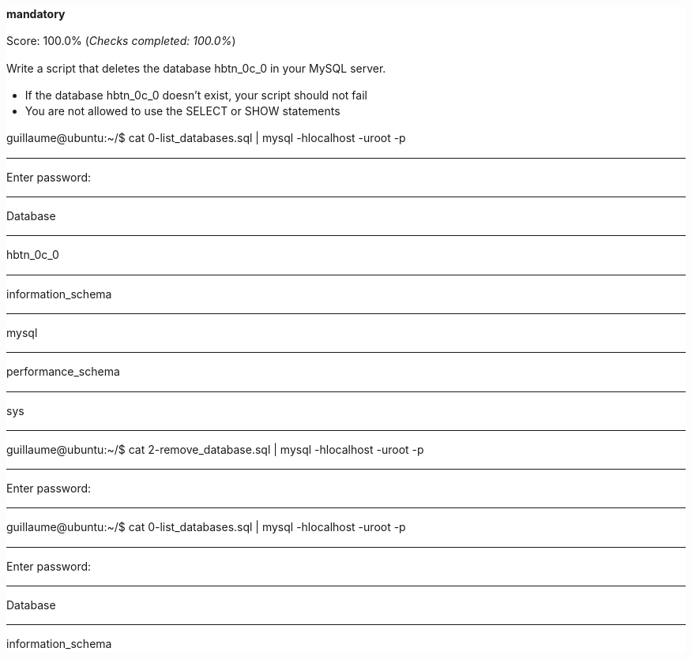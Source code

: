 **mandatory**

Score: 100.0% (*Checks completed: 100.0%*)

Write a script that deletes the database hbtn_0c_0 in your MySQL server.

-   If the database hbtn_0c_0 doesn’t exist, your script should not fail
-   You are not allowed to use the SELECT or SHOW statements

guillaume@ubuntu:\~/\$ cat 0-list_databases.sql \| mysql -hlocalhost -uroot -p

***

Enter password:

***

Database

***

hbtn_0c_0

***

information_schema

***

mysql

***

performance_schema

***

sys

***

guillaume@ubuntu:\~/\$ cat 2-remove_database.sql \| mysql -hlocalhost -uroot -p

***

Enter password:

***

guillaume@ubuntu:\~/\$ cat 0-list_databases.sql \| mysql -hlocalhost -uroot -p

***

Enter password:

***

Database

***

information_schema
